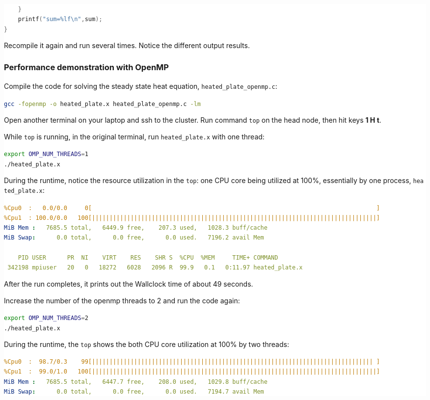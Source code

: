 ```c
    }
    printf("sum=%lf\n",sum);
}


```


Recompile it again and run several times. Notice the different output results.


### Performance demonstration with OpenMP

Compile the code for solving the steady state heat equation, `heated_plate_openmp.c`:
```bash
gcc -fopenmp -o heated_plate.x heated_plate_openmp.c -lm
```

Open another terminal on your laptop and ssh to the cluster.
Run command `top` on the head node, then hit keys **1 H t**.

While `top` is running, in the original terminal, run `heated_plate.x` with one thread:

```bash
export OMP_NUM_THREADS=1
./heated_plate.x
```

During the runtime, notice the resource utilization in the `top`: one CPU core being utilized at 100%, essentially by one process, `heated_plate.x`:

```yaml
%Cpu0  :   0.0/0.0     0[                                                                                 ]
%Cpu1  : 100.0/0.0   100[|||||||||||||||||||||||||||||||||||||||||||||||||||||||||||||||||||||||||||||||||]
MiB Mem :   7685.5 total,   6449.9 free,    207.3 used,   1028.3 buff/cache
MiB Swap:      0.0 total,      0.0 free,      0.0 used.   7196.2 avail Mem

    PID USER      PR  NI    VIRT    RES    SHR S  %CPU  %MEM     TIME+ COMMAND
 342198 mpiuser   20   0   18272   6028   2096 R  99.9   0.1   0:11.97 heated_plate.x
```

After the run completes, it prints out the Wallclock time of about 49 seconds.

Increase the number of the openmp threads to 2 and run the code again:
```bash
export OMP_NUM_THREADS=2
./heated_plate.x
```

During the runtime, the `top` shows the both CPU core utilization at 100% by two threads:

```yaml
%Cpu0  :  98.7/0.3    99[|||||||||||||||||||||||||||||||||||||||||||||||||||||||||||||||||||||||||||||||| ]
%Cpu1  :  99.0/1.0   100[|||||||||||||||||||||||||||||||||||||||||||||||||||||||||||||||||||||||||||||||||]
MiB Mem :   7685.5 total,   6447.7 free,    208.0 used,   1029.8 buff/cache
MiB Swap:      0.0 total,      0.0 free,      0.0 used.   7194.7 avail Mem
```
